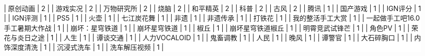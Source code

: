 | 原创动画 | 2 |
| 游戏实况 | 2 |
| 万物研究所 | 2 |
| 烧脑 | 2 |
| 和平精英 | 2 |
| 科普 | 2 |
| 古风 | 2 |
| 腾讯 | 1 |
| 国产游戏 | 1 |
| IGN评分 | 1 |
| IGN评测 | 1 |
| PS5 | 1 |
| 火壶 | 1 |
| 七江炭花舞 | 1 |
| 非遗 | 1 |
| 非遗传承 | 1 |
| 打铁花 | 1 |
| 我的整活手工大赏 | 1 |
| 一起做手工吧16.0 手工暑期大作战 | 1 |
| 崩坏：星穹铁道 | 1 |
| 崩坏星穹铁道 | 1 |
| 椒丘 | 1 |
| 崩坏星穹铁道椒丘 | 1 |
| 明霄竞武试锋芒 | 1 |
| 角色PV | 1 |
| 荣花与炎日之途 | 1 |
| 人生 | 1 |
| 谭谈交通 | 1 |
| 人力VOCALOID | 1 |
| 鬼畜调教 | 1 |
| 人民 | 1 |
| 晚风 | 1 |
| 谭警官 | 1 |
| 大石碎胸口 | 1 |
| 内饰深度清洗 | 1 |
| 沉浸式洗车 | 1 |
| 洗车解压视频 | 1 |